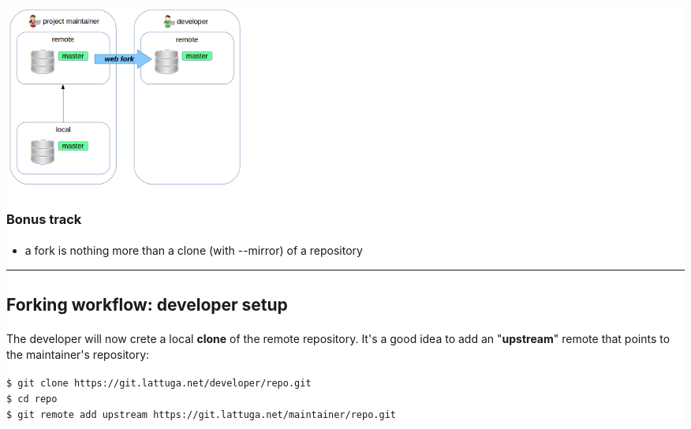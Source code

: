 <img style="width:300px" src="images/worflow-developer-fork.png" data-action="zoom">

### Bonus track

* a fork is nothing more than a clone (with --mirror) of a repository

-----

## Forking workflow: developer setup

The developer will now crete a local **clone** of the remote repository. It's a good idea to add an "**upstream**" remote that points to the maintainer's repository:

    $ git clone https://git.lattuga.net/developer/repo.git
    $ cd repo
    $ git remote add upstream https://git.lattuga.net/maintainer/repo.git
